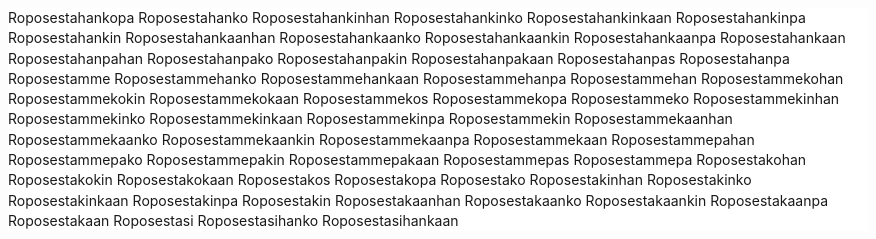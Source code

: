 Roposestahankopa
Roposestahanko
Roposestahankinhan
Roposestahankinko
Roposestahankinkaan
Roposestahankinpa
Roposestahankin
Roposestahankaanhan
Roposestahankaanko
Roposestahankaankin
Roposestahankaanpa
Roposestahankaan
Roposestahanpahan
Roposestahanpako
Roposestahanpakin
Roposestahanpakaan
Roposestahanpas
Roposestahanpa
Roposestamme
Roposestammehanko
Roposestammehankaan
Roposestammehanpa
Roposestammehan
Roposestammekohan
Roposestammekokin
Roposestammekokaan
Roposestammekos
Roposestammekopa
Roposestammeko
Roposestammekinhan
Roposestammekinko
Roposestammekinkaan
Roposestammekinpa
Roposestammekin
Roposestammekaanhan
Roposestammekaanko
Roposestammekaankin
Roposestammekaanpa
Roposestammekaan
Roposestammepahan
Roposestammepako
Roposestammepakin
Roposestammepakaan
Roposestammepas
Roposestammepa
Roposestakohan
Roposestakokin
Roposestakokaan
Roposestakos
Roposestakopa
Roposestako
Roposestakinhan
Roposestakinko
Roposestakinkaan
Roposestakinpa
Roposestakin
Roposestakaanhan
Roposestakaanko
Roposestakaankin
Roposestakaanpa
Roposestakaan
Roposestasi
Roposestasihanko
Roposestasihankaan